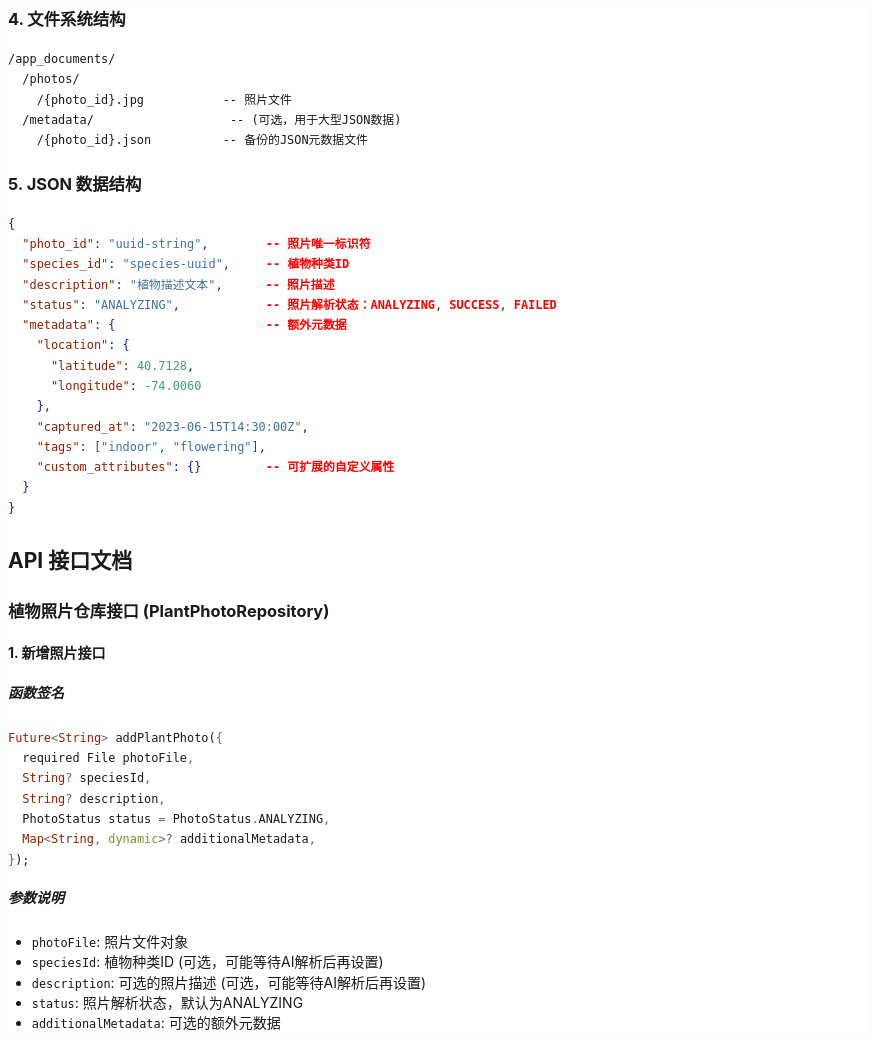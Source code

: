 ### 4. 文件系统结构

```
/app_documents/
  /photos/
    /{photo_id}.jpg           -- 照片文件
  /metadata/                   -- (可选，用于大型JSON数据)
    /{photo_id}.json          -- 备份的JSON元数据文件
```

### 5. JSON 数据结构

```json
{
  "photo_id": "uuid-string",        -- 照片唯一标识符
  "species_id": "species-uuid",     -- 植物种类ID
  "description": "植物描述文本",      -- 照片描述
  "status": "ANALYZING",            -- 照片解析状态：ANALYZING, SUCCESS, FAILED
  "metadata": {                     -- 额外元数据
    "location": {
      "latitude": 40.7128,
      "longitude": -74.0060
    },
    "captured_at": "2023-06-15T14:30:00Z",
    "tags": ["indoor", "flowering"],
    "custom_attributes": {}         -- 可扩展的自定义属性
  }
}
```

## API 接口文档

### 植物照片仓库接口 (PlantPhotoRepository)

#### 1. 新增照片接口

##### 函数签名
```dart
Future<String> addPlantPhoto({
  required File photoFile,
  String? speciesId,
  String? description,
  PhotoStatus status = PhotoStatus.ANALYZING,
  Map<String, dynamic>? additionalMetadata,
});
```

##### 参数说明
- `photoFile`: 照片文件对象
- `speciesId`: 植物种类ID (可选，可能等待AI解析后再设置)
- `description`: 可选的照片描述 (可选，可能等待AI解析后再设置)
- `status`: 照片解析状态，默认为ANALYZING
- `additionalMetadata`: 可选的额外元数据
